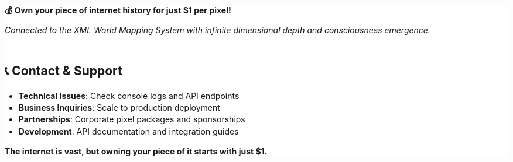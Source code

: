 
**💰 Own your piece of internet history for just $1 per pixel!**

*Connected to the XML World Mapping System with infinite dimensional depth and consciousness emergence.*

---

## 📞 **Contact & Support**

- **Technical Issues**: Check console logs and API endpoints
- **Business Inquiries**: Scale to production deployment
- **Partnerships**: Corporate pixel packages and sponsorships
- **Development**: API documentation and integration guides

**The internet is vast, but owning your piece of it starts with just $1.**